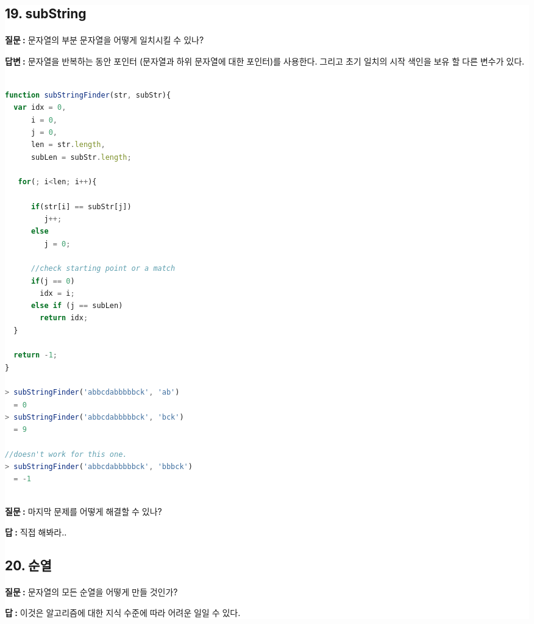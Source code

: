 ## 19. subString

**질문 :** 문자열의 부분 문자열을 어떻게 일치시킬 수 있나?

**답변 :** 문자열을 반복하는 동안 포인터 (문자열과 하위 문자열에 대한 포인터)를 사용한다. 그리고 초기 일치의 시작 색인을 보유 할 다른 변수가 있다.

```js

function subStringFinder(str, subStr){
  var idx = 0,
      i = 0,
      j = 0,
      len = str.length,
      subLen = subStr.length;

   for(; i<len; i++){
   
      if(str[i] == subStr[j])
         j++;
      else
         j = 0;
      
      //check starting point or a match   
      if(j == 0)
        idx = i;
      else if (j == subLen)
        return idx;
  }

  return -1;
}

> subStringFinder('abbcdabbbbbck', 'ab')
  = 0
> subStringFinder('abbcdabbbbbck', 'bck')
  = 9

//doesn't work for this one.
> subStringFinder('abbcdabbbbbck', 'bbbck')  
  = -1
            
```

**질문 :** 마지막 문제를 어떻게 해결할 수 있나?

**답 :** 직접 해봐라..

## 20. 순열

**질문 :** 문자열의 모든 순열을 어떻게 만들 것인가?

**답 :** 이것은 알고리즘에 대한 지식 수준에 따라 어려운 일일 수 있다.
